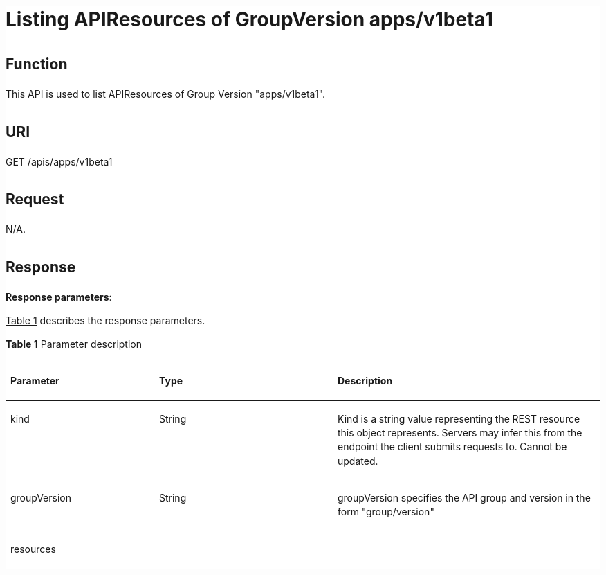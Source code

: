 # Listing APIResources of GroupVersion apps/v1beta1<a name="cce_02_0190"></a>

## Function<a name="section1517466"></a>

This API is used to list APIResources of Group Version "apps/v1beta1".

## URI<a name="section13657195"></a>

GET /apis/apps/v1beta1

## Request<a name="section55805891"></a>

N/A.

## Response<a name="section32490971"></a>

**Response parameters**:

[Table 1](#d0e46659)  describes the response parameters.

**Table  1**  Parameter description

<a name="d0e46659"></a>
<table><thead align="left"><tr id="row36767732"><th class="cellrowborder" valign="top" width="25%" id="mcps1.2.4.1.1"><p id="p25396348"><a name="p25396348"></a><a name="p25396348"></a>Parameter</p>
</th>
<th class="cellrowborder" valign="top" width="30%" id="mcps1.2.4.1.2"><p id="p43838292"><a name="p43838292"></a><a name="p43838292"></a>Type</p>
</th>
<th class="cellrowborder" valign="top" width="45%" id="mcps1.2.4.1.3"><p id="p61240740"><a name="p61240740"></a><a name="p61240740"></a>Description</p>
</th>
</tr>
</thead>
<tbody><tr id="row61552917"><td class="cellrowborder" valign="top" width="25%" headers="mcps1.2.4.1.1 "><p id="p19730382"><a name="p19730382"></a><a name="p19730382"></a>kind</p>
</td>
<td class="cellrowborder" valign="top" width="30%" headers="mcps1.2.4.1.2 "><p id="p54657144"><a name="p54657144"></a><a name="p54657144"></a>String</p>
</td>
<td class="cellrowborder" valign="top" width="45%" headers="mcps1.2.4.1.3 "><p id="p65152571"><a name="p65152571"></a><a name="p65152571"></a>Kind is a string value representing the REST resource this object represents. Servers may infer this from the endpoint the client submits requests to. Cannot be updated.</p>
</td>
</tr>
<tr id="row49502229"><td class="cellrowborder" valign="top" width="25%" headers="mcps1.2.4.1.1 "><p id="p50257583"><a name="p50257583"></a><a name="p50257583"></a>groupVersion</p>
</td>
<td class="cellrowborder" valign="top" width="30%" headers="mcps1.2.4.1.2 "><p id="p44332405"><a name="p44332405"></a><a name="p44332405"></a>String</p>
</td>
<td class="cellrowborder" valign="top" width="45%" headers="mcps1.2.4.1.3 "><p id="p34155089"><a name="p34155089"></a><a name="p34155089"></a>groupVersion specifies the API group and version in the form "group/version"</p>
</td>
</tr>
<tr id="row38960345"><td class="cellrowborder" valign="top" width="25%" headers="mcps1.2.4.1.1 "><p id="p1671406"><a name="p1671406"></a><a name="p1671406"></a>resources</p>
</td>